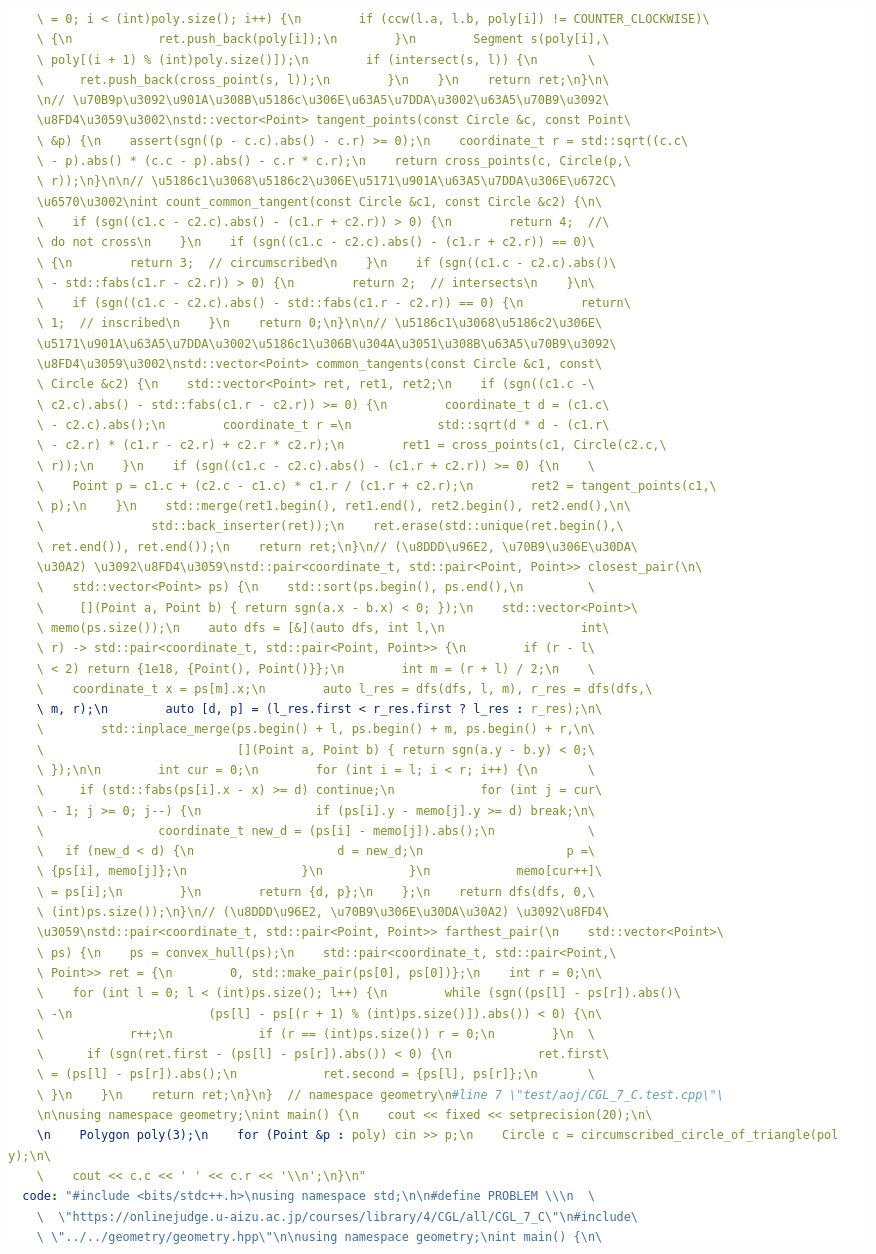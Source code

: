 ```yaml
    \ = 0; i < (int)poly.size(); i++) {\n        if (ccw(l.a, l.b, poly[i]) != COUNTER_CLOCKWISE)\
    \ {\n            ret.push_back(poly[i]);\n        }\n        Segment s(poly[i],\
    \ poly[(i + 1) % (int)poly.size()]);\n        if (intersect(s, l)) {\n       \
    \     ret.push_back(cross_point(s, l));\n        }\n    }\n    return ret;\n}\n\
    \n// \u70B9p\u3092\u901A\u308B\u5186c\u306E\u63A5\u7DDA\u3002\u63A5\u70B9\u3092\
    \u8FD4\u3059\u3002\nstd::vector<Point> tangent_points(const Circle &c, const Point\
    \ &p) {\n    assert(sgn((p - c.c).abs() - c.r) >= 0);\n    coordinate_t r = std::sqrt((c.c\
    \ - p).abs() * (c.c - p).abs() - c.r * c.r);\n    return cross_points(c, Circle(p,\
    \ r));\n}\n\n// \u5186c1\u3068\u5186c2\u306E\u5171\u901A\u63A5\u7DDA\u306E\u672C\
    \u6570\u3002\nint count_common_tangent(const Circle &c1, const Circle &c2) {\n\
    \    if (sgn((c1.c - c2.c).abs() - (c1.r + c2.r)) > 0) {\n        return 4;  //\
    \ do not cross\n    }\n    if (sgn((c1.c - c2.c).abs() - (c1.r + c2.r)) == 0)\
    \ {\n        return 3;  // circumscribed\n    }\n    if (sgn((c1.c - c2.c).abs()\
    \ - std::fabs(c1.r - c2.r)) > 0) {\n        return 2;  // intersects\n    }\n\
    \    if (sgn((c1.c - c2.c).abs() - std::fabs(c1.r - c2.r)) == 0) {\n        return\
    \ 1;  // inscribed\n    }\n    return 0;\n}\n\n// \u5186c1\u3068\u5186c2\u306E\
    \u5171\u901A\u63A5\u7DDA\u3002\u5186c1\u306B\u304A\u3051\u308B\u63A5\u70B9\u3092\
    \u8FD4\u3059\u3002\nstd::vector<Point> common_tangents(const Circle &c1, const\
    \ Circle &c2) {\n    std::vector<Point> ret, ret1, ret2;\n    if (sgn((c1.c -\
    \ c2.c).abs() - std::fabs(c1.r - c2.r)) >= 0) {\n        coordinate_t d = (c1.c\
    \ - c2.c).abs();\n        coordinate_t r =\n            std::sqrt(d * d - (c1.r\
    \ - c2.r) * (c1.r - c2.r) + c2.r * c2.r);\n        ret1 = cross_points(c1, Circle(c2.c,\
    \ r));\n    }\n    if (sgn((c1.c - c2.c).abs() - (c1.r + c2.r)) >= 0) {\n    \
    \    Point p = c1.c + (c2.c - c1.c) * c1.r / (c1.r + c2.r);\n        ret2 = tangent_points(c1,\
    \ p);\n    }\n    std::merge(ret1.begin(), ret1.end(), ret2.begin(), ret2.end(),\n\
    \               std::back_inserter(ret));\n    ret.erase(std::unique(ret.begin(),\
    \ ret.end()), ret.end());\n    return ret;\n}\n// (\u8DDD\u96E2, \u70B9\u306E\u30DA\
    \u30A2) \u3092\u8FD4\u3059\nstd::pair<coordinate_t, std::pair<Point, Point>> closest_pair(\n\
    \    std::vector<Point> ps) {\n    std::sort(ps.begin(), ps.end(),\n         \
    \     [](Point a, Point b) { return sgn(a.x - b.x) < 0; });\n    std::vector<Point>\
    \ memo(ps.size());\n    auto dfs = [&](auto dfs, int l,\n                   int\
    \ r) -> std::pair<coordinate_t, std::pair<Point, Point>> {\n        if (r - l\
    \ < 2) return {1e18, {Point(), Point()}};\n        int m = (r + l) / 2;\n    \
    \    coordinate_t x = ps[m].x;\n        auto l_res = dfs(dfs, l, m), r_res = dfs(dfs,\
    \ m, r);\n        auto [d, p] = (l_res.first < r_res.first ? l_res : r_res);\n\
    \        std::inplace_merge(ps.begin() + l, ps.begin() + m, ps.begin() + r,\n\
    \                           [](Point a, Point b) { return sgn(a.y - b.y) < 0;\
    \ });\n\n        int cur = 0;\n        for (int i = l; i < r; i++) {\n       \
    \     if (std::fabs(ps[i].x - x) >= d) continue;\n            for (int j = cur\
    \ - 1; j >= 0; j--) {\n                if (ps[i].y - memo[j].y >= d) break;\n\
    \                coordinate_t new_d = (ps[i] - memo[j]).abs();\n             \
    \   if (new_d < d) {\n                    d = new_d;\n                    p =\
    \ {ps[i], memo[j]};\n                }\n            }\n            memo[cur++]\
    \ = ps[i];\n        }\n        return {d, p};\n    };\n    return dfs(dfs, 0,\
    \ (int)ps.size());\n}\n// (\u8DDD\u96E2, \u70B9\u306E\u30DA\u30A2) \u3092\u8FD4\
    \u3059\nstd::pair<coordinate_t, std::pair<Point, Point>> farthest_pair(\n    std::vector<Point>\
    \ ps) {\n    ps = convex_hull(ps);\n    std::pair<coordinate_t, std::pair<Point,\
    \ Point>> ret = {\n        0, std::make_pair(ps[0], ps[0])};\n    int r = 0;\n\
    \    for (int l = 0; l < (int)ps.size(); l++) {\n        while (sgn((ps[l] - ps[r]).abs()\
    \ -\n                   (ps[l] - ps[(r + 1) % (int)ps.size()]).abs()) < 0) {\n\
    \            r++;\n            if (r == (int)ps.size()) r = 0;\n        }\n  \
    \      if (sgn(ret.first - (ps[l] - ps[r]).abs()) < 0) {\n            ret.first\
    \ = (ps[l] - ps[r]).abs();\n            ret.second = {ps[l], ps[r]};\n       \
    \ }\n    }\n    return ret;\n}\n}  // namespace geometry\n#line 7 \"test/aoj/CGL_7_C.test.cpp\"\
    \n\nusing namespace geometry;\nint main() {\n    cout << fixed << setprecision(20);\n\
    \n    Polygon poly(3);\n    for (Point &p : poly) cin >> p;\n    Circle c = circumscribed_circle_of_triangle(poly);\n\
    \    cout << c.c << ' ' << c.r << '\\n';\n}\n"
  code: "#include <bits/stdc++.h>\nusing namespace std;\n\n#define PROBLEM \\\n  \
    \  \"https://onlinejudge.u-aizu.ac.jp/courses/library/4/CGL/all/CGL_7_C\"\n#include\
    \ \"../../geometry/geometry.hpp\"\n\nusing namespace geometry;\nint main() {\n\
```
